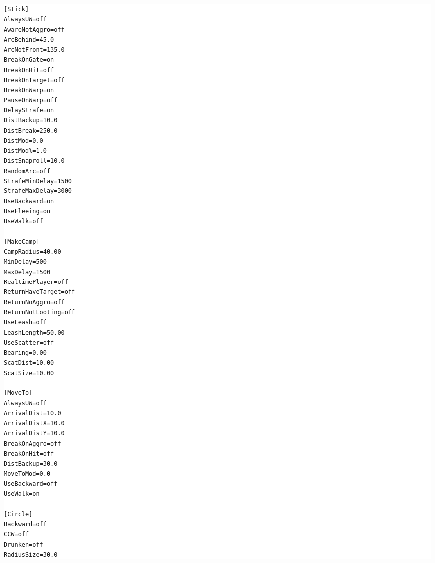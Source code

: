     [Stick]
    AlwaysUW=off
    AwareNotAggro=off
    ArcBehind=45.0
    ArcNotFront=135.0
    BreakOnGate=on
    BreakOnHit=off
    BreakOnTarget=off
    BreakOnWarp=on
    PauseOnWarp=off
    DelayStrafe=on
    DistBackup=10.0
    DistBreak=250.0
    DistMod=0.0
    DistMod%=1.0
    DistSnaproll=10.0
    RandomArc=off
    StrafeMinDelay=1500
    StrafeMaxDelay=3000
    UseBackward=on
    UseFleeing=on
    UseWalk=off

    [MakeCamp]
    CampRadius=40.00
    MinDelay=500
    MaxDelay=1500
    RealtimePlayer=off
    ReturnHaveTarget=off
    ReturnNoAggro=off
    ReturnNotLooting=off
    UseLeash=off
    LeashLength=50.00
    UseScatter=off
    Bearing=0.00
    ScatDist=10.00
    ScatSize=10.00

    [MoveTo]
    AlwaysUW=off
    ArrivalDist=10.0
    ArrivalDistX=10.0
    ArrivalDistY=10.0
    BreakOnAggro=off
    BreakOnHit=off
    DistBackup=30.0
    MoveToMod=0.0
    UseBackward=off
    UseWalk=on

    [Circle]
    Backward=off
    CCW=off
    Drunken=off
    RadiusSize=30.0
